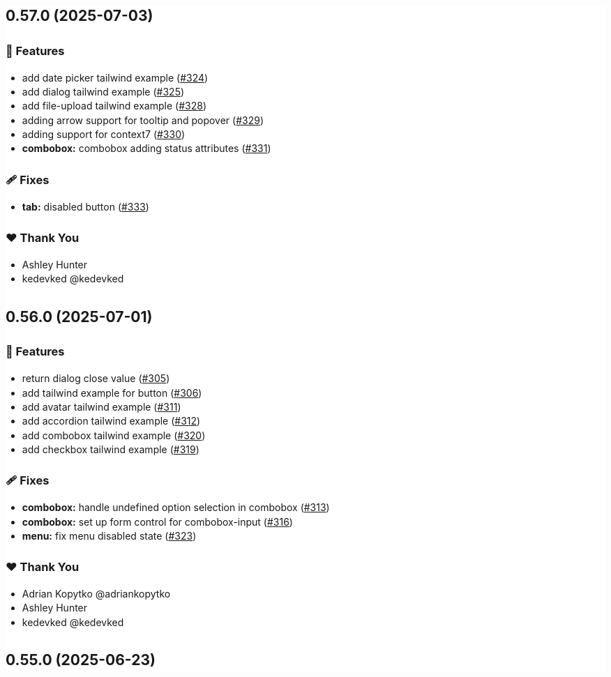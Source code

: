 ## 0.57.0 (2025-07-03)

### 🚀 Features

- add date picker tailwind example ([#324](https://github.com/ng-primitives/ng-primitives/pull/324))
- add dialog tailwind example ([#325](https://github.com/ng-primitives/ng-primitives/pull/325))
- add file-upload tailwind example ([#328](https://github.com/ng-primitives/ng-primitives/pull/328))
- adding arrow support for tooltip and popover ([#329](https://github.com/ng-primitives/ng-primitives/pull/329))
- adding support for context7 ([#330](https://github.com/ng-primitives/ng-primitives/pull/330))
- **combobox:** combobox adding status attributes ([#331](https://github.com/ng-primitives/ng-primitives/pull/331))

### 🩹 Fixes

- **tab:** disabled button ([#333](https://github.com/ng-primitives/ng-primitives/pull/333))

### ❤️ Thank You

- Ashley Hunter
- kedevked @kedevked

## 0.56.0 (2025-07-01)

### 🚀 Features

- return dialog close value ([#305](https://github.com/ng-primitives/ng-primitives/pull/305))
- add tailwind example for button ([#306](https://github.com/ng-primitives/ng-primitives/pull/306))
- add avatar tailwind example ([#311](https://github.com/ng-primitives/ng-primitives/pull/311))
- add accordion tailwind example ([#312](https://github.com/ng-primitives/ng-primitives/pull/312))
- add combobox tailwind example ([#320](https://github.com/ng-primitives/ng-primitives/pull/320))
- add checkbox tailwind example ([#319](https://github.com/ng-primitives/ng-primitives/pull/319))

### 🩹 Fixes

- **combobox:** handle undefined option selection in combobox ([#313](https://github.com/ng-primitives/ng-primitives/pull/313))
- **combobox:** set up form control for combobox-input ([#316](https://github.com/ng-primitives/ng-primitives/pull/316))
- **menu:** fix menu disabled state ([#323](https://github.com/ng-primitives/ng-primitives/pull/323))

### ❤️ Thank You

- Adrian Kopytko @adriankopytko
- Ashley Hunter
- kedevked @kedevked

## 0.55.0 (2025-06-23)
